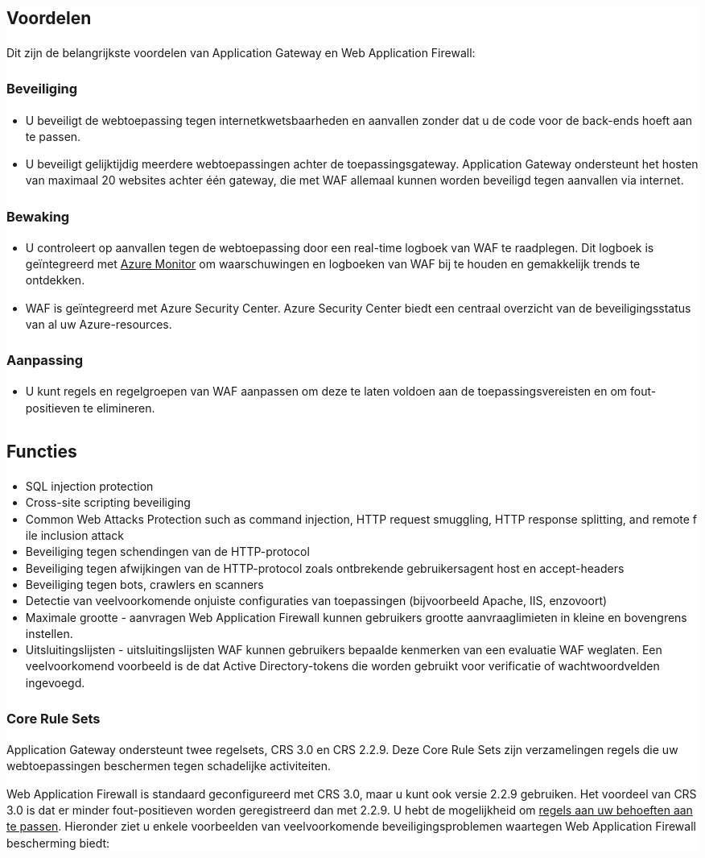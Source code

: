 ## <a name="benefits"></a>Voordelen

Dit zijn de belangrijkste voordelen van Application Gateway en Web Application Firewall:

### <a name="protection"></a>Beveiliging

* U beveiligt de webtoepassing tegen internetkwetsbaarheden en aanvallen zonder dat u de code voor de back-ends hoeft aan te passen.

* U beveiligt gelijktijdig meerdere webtoepassingen achter de toepassingsgateway. Application Gateway ondersteunt het hosten van maximaal 20 websites achter één gateway, die met WAF allemaal kunnen worden beveiligd tegen aanvallen via internet.

### <a name="monitoring"></a>Bewaking

* U controleert op aanvallen tegen de webtoepassing door een real-time logboek van WAF te raadplegen. Dit logboek is geïntegreerd met [Azure Monitor](../monitoring-and-diagnostics/monitoring-overview.md) om waarschuwingen en logboeken van WAF bij te houden en gemakkelijk trends te ontdekken.

* WAF is geïntegreerd met Azure Security Center. Azure Security Center biedt een centraal overzicht van de beveiligingsstatus van al uw Azure-resources.

### <a name="customization"></a>Aanpassing

* U kunt regels en regelgroepen van WAF aanpassen om deze te laten voldoen aan de toepassingsvereisten en om fout-positieven te elimineren.

## <a name="features"></a>Functies

- SQL injection protection
- Cross-site scripting beveiliging
- Common Web Attacks Protection such as command injection, HTTP request smuggling, HTTP response splitting, and remote file inclusion attack
- Beveiliging tegen schendingen van de HTTP-protocol
- Beveiliging tegen afwijkingen van de HTTP-protocol zoals ontbrekende gebruikersagent host en accept-headers
- Beveiliging tegen bots, crawlers en scanners
- Detectie van veelvoorkomende onjuiste configuraties van toepassingen (bijvoorbeeld Apache, IIS, enzovoort)
- Maximale grootte - aanvragen Web Application Firewall kunnen gebruikers grootte aanvraaglimieten in kleine en bovengrens instellen.
- Uitsluitingslijsten - uitsluitingslijsten WAF kunnen gebruikers bepaalde kenmerken van een evaluatie WAF weglaten. Een veelvoorkomend voorbeeld is de dat Active Directory-tokens die worden gebruikt voor verificatie of wachtwoordvelden ingevoegd.

### <a name="core-rule-sets"></a>Core Rule Sets

Application Gateway ondersteunt twee regelsets, CRS 3.0 en CRS 2.2.9. Deze Core Rule Sets zijn verzamelingen regels die uw webtoepassingen beschermen tegen schadelijke activiteiten.

Web Application Firewall is standaard geconfigureerd met CRS 3.0, maar u kunt ook versie 2.2.9 gebruiken. Het voordeel van CRS 3.0 is dat er minder fout-positieven worden geregistreerd dan met 2.2.9. U hebt de mogelijkheid om [regels aan uw behoeften aan te passen](application-gateway-customize-waf-rules-portal.md). Hieronder ziet u enkele voorbeelden van veelvoorkomende beveiligingsproblemen waartegen Web Application Firewall bescherming biedt:
